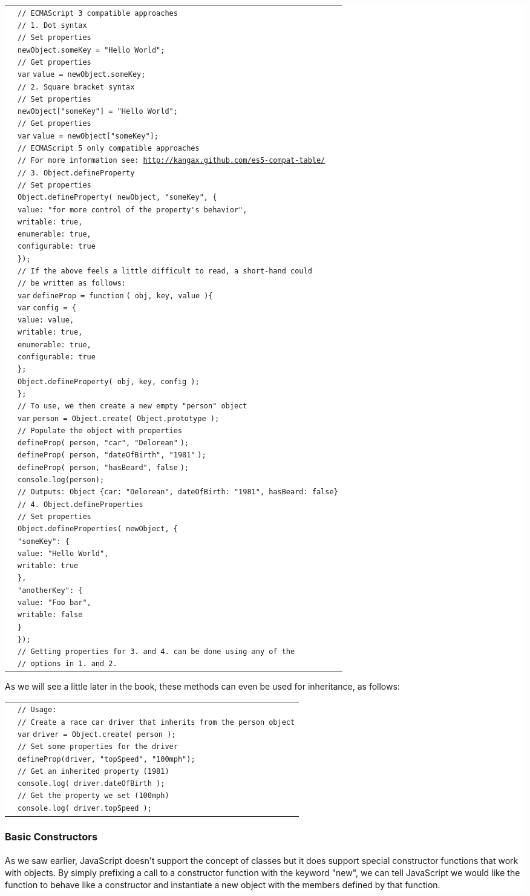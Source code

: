 <div><div id="highlighter_626228"><table><tbody><tr><td></td><td><div><div><code>// ECMAScript 3 compatible approaches</code></div><div><code>// 1. Dot syntax</code></div><div><code>// Set properties</code></div><div><code>newObject.someKey = </code><code>"Hello World"</code><code>;</code></div><div><code>// Get properties</code></div><div><code>var</code> <code>value = newObject.someKey;</code></div><div><code>// 2. Square bracket syntax</code></div><div><code>// Set properties</code></div><div><code>newObject[</code><code>"someKey"</code><code>] = </code><code>"Hello World"</code><code>;</code></div><div><code>// Get properties</code></div><div><code>var</code> <code>value = newObject[</code><code>"someKey"</code><code>];</code></div><div><code>// ECMAScript 5 only compatible approaches</code></div><div><code>// For more information see: <a href="http://kangax.github.com/es5-compat-table/" target="_blank">http://kangax.github.com/es5-compat-table/</a></code></div><div><code>// 3. Object.defineProperty</code></div><div><code>// Set properties</code></div><div><code>Object.defineProperty( newObject, </code><code>"someKey"</code><code>, {</code></div><div><code>value: </code><code>"for more control of the property's behavior"</code><code>,</code></div><div><code>writable: </code><code>true</code><code>,</code></div><div><code>enumerable: </code><code>true</code><code>,</code></div><div><code>configurable: </code><code>true</code></div><div><code>});</code></div><div><code>// If the above feels a little difficult to read, a short-hand could</code></div><div><code>// be written as follows:</code></div><div><code>var</code> <code>defineProp = </code><code>function</code> <code>( obj, key, value ){</code></div><div><code>var</code> <code>config = {</code></div><div><code>value: value,</code></div><div><code>writable: </code><code>true</code><code>,</code></div><div><code>enumerable: </code><code>true</code><code>,</code></div><div><code>configurable: </code><code>true</code></div><div><code>};</code></div><div><code>Object.defineProperty( obj, key, config );</code></div><div><code>};</code></div><div><code>// To use, we then create a new empty "person" object</code></div><div><code>var</code> <code>person = Object.create( Object.prototype );</code></div><div><code>// Populate the object with properties</code></div><div><code>defineProp( person, </code><code>"car"</code><code>, </code><code>"Delorean"</code> <code>);</code></div><div><code>defineProp( person, </code><code>"dateOfBirth"</code><code>, </code><code>"1981"</code> <code>);</code></div><div><code>defineProp( person, </code><code>"hasBeard"</code><code>, </code><code>false</code> <code>);</code></div><div><code>console.log(person);</code></div><div><code>// Outputs: Object {car: "Delorean", dateOfBirth: "1981", hasBeard: false}</code></div><div><code>// 4. Object.defineProperties</code></div><div><code>// Set properties</code></div><div><code>Object.defineProperties( newObject, {</code></div><div><code>"someKey"</code><code>: {</code></div><div><code>value: </code><code>"Hello World"</code><code>,</code></div><div><code>writable: </code><code>true</code></div><div><code>},</code></div><div><code>"anotherKey"</code><code>: {</code></div><div><code>value: </code><code>"Foo bar"</code><code>,</code></div><div><code>writable: </code><code>false</code></div><div><code>}</code></div><div><code>});</code></div><div><code>// Getting properties for 3. and 4. can be done using any of the</code></div><div><code>// options in 1. and 2.</code></div></td></tr></tbody></table><p>As we will see a little later in the book, these methods can even be used for inheritance, as follows:</p>

<div><div id="highlighter_762439"><table><tbody><tr><td></td><td><div><div><code>// Usage:</code></div><div><code>// Create a race car driver that inherits from the person object</code></div><div><code>var</code> <code>driver = Object.create( person );</code></div><div><code>// Set some properties for the driver</code></div><div><code>defineProp(driver, </code><code>"topSpeed"</code><code>, </code><code>"100mph"</code><code>);</code></div><div><code>// Get an inherited property (1981)</code></div><div><code>console.log( driver.dateOfBirth );</code></div><div><code>// Get the property we set (100mph)</code></div><div><code>console.log( driver.topSpeed );</code></div></td></tr></tbody></table><h3>Basic Constructors</h3>

<p>As we saw earlier, JavaScript doesn't support the concept of classes but it does support special constructor functions that work with objects. By simply prefixing a call to a constructor function with the keyword "new", we can tell JavaScript we would like the function to behave like a constructor and instantiate a new object with the members defined by that function.</p>
